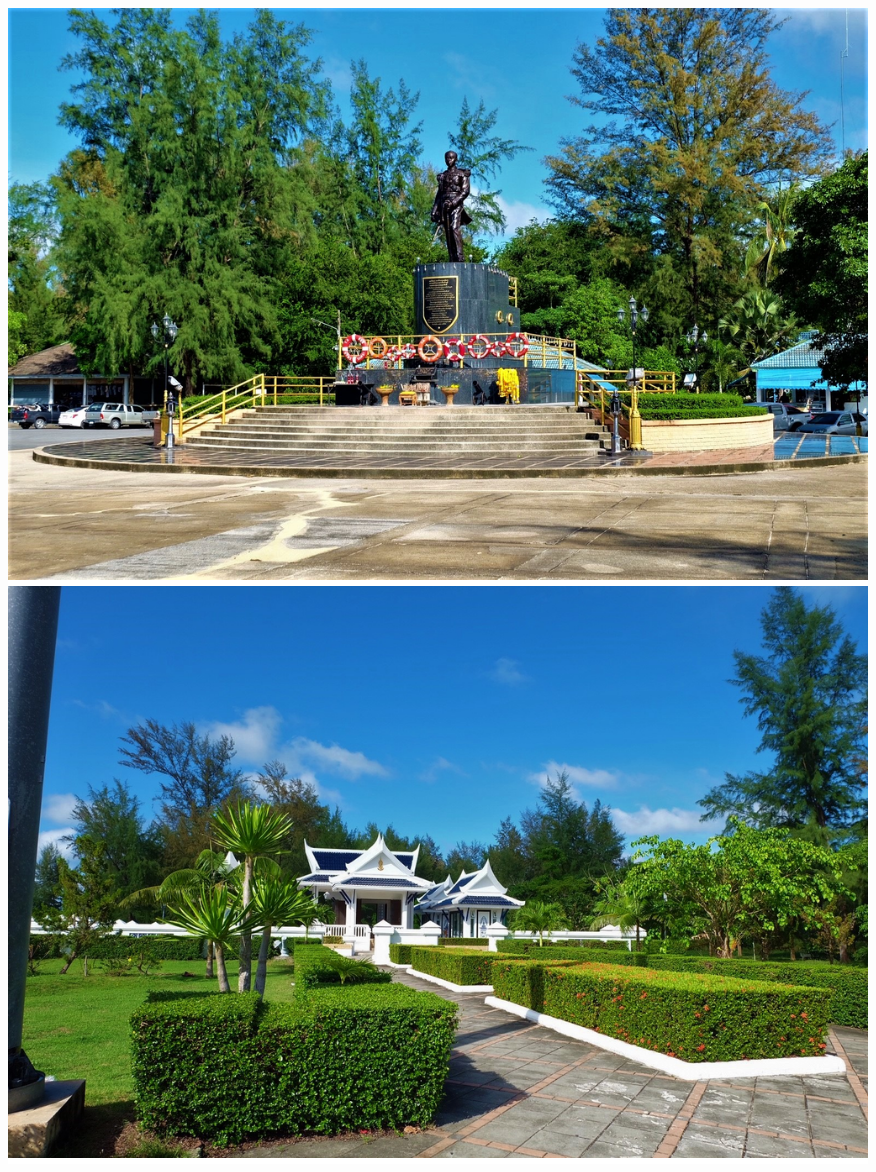  <img src="c7.jpg" alt="Ocean II" class="w3-image w3-margin-top" width="100%" height="100%">
 <img src="c8.jpg" alt="Ocean II" class="w3-image w3-margin-top" width="100%" height="100%">